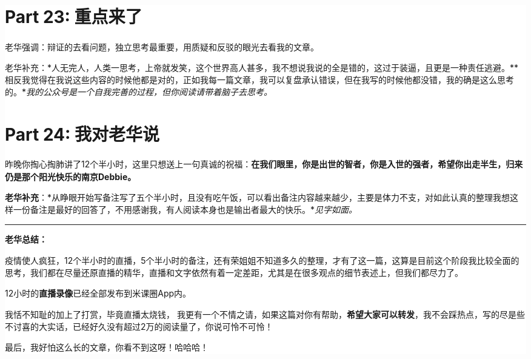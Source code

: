 

# **Part 23: 重点来了**

老华强调：辩证的去看问题，独立思考最重要，用质疑和反驳的眼光去看我的文章。

老华补充：*人无完人，人类一思考，上帝就发笑，这个世界高人甚多，我不想说我说的全是错的，这过于装逼，且更是一种责任逃避。**相反我觉得在我说这些内容的时候他都是对的，正如我每一篇文章，我可以复盘承认错误，但在我写的时候他都没错，我的确是这么思考的。**我的公众号是一个自我完善的过程，但你阅读请带着脑子去思考。*



# **Part 24: 我对老华说**

昨晚你掏心掏肺讲了12个半小时，这里只想送上一句真诚的祝福：**在我们眼里，你是出世的智者，你是入世的强者，希望你出走半生，归来仍是那个阳光快乐的南京Debbie。**

**老华补充**：*从睁眼开始写备注写了五个半小时，且没有吃午饭，可以看出备注内容越来越少，主要是体力不支，对如此认真的整理我想这样一份备注是最好的回答了，不用感谢我，有人阅读本身也是输出者最大的快乐。**见字如面。*

------



**老华总结：**

疫情使人疯狂，12个半小时的直播，5个半小时的备注，还有荣姐姐不知道多久的整理，才有了这一篇，这算是目前这个阶段我比较全面的思考，我们都在尽量还原直播的精华，直播和文字依然有着一定差距，尤其是在很多观点的细节表述上，但我们都尽力了。

12小时的**直播录像**已经全部发布到米课圈App内。

我恬不知耻的加上了打赏，毕竟直播太烧钱， 我更有一个不情之请，如果这篇对你有帮助，**希望大家可以转发**，我不会踩热点，写的尽是些不讨喜的大实话，已经好久没有超过2万的阅读量了，你说可怜不可怜！

最后，我好怕这么长的文章，你看不到这呀！哈哈哈！